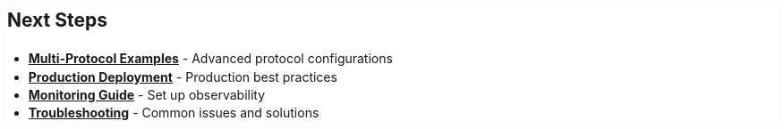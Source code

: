 ## Next Steps

- **[Multi-Protocol Examples](../examples/multi-protocol)** - Advanced protocol configurations
- **[Production Deployment](../operations/production)** - Production best practices
- **[Monitoring Guide](../operations/monitoring)** - Set up observability
- **[Troubleshooting](../operations/troubleshooting)** - Common issues and solutions